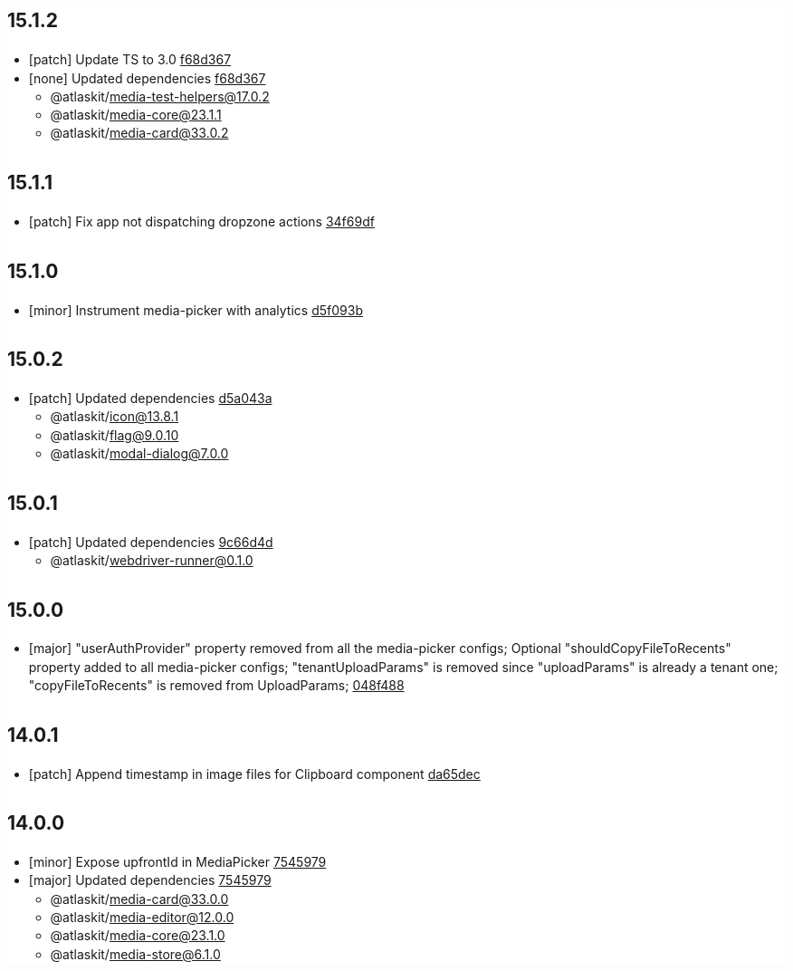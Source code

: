 ## 15.1.2
- [patch] Update TS to 3.0 [f68d367](https://bitbucket.org/atlassian/atlaskit-mk-2/commits/f68d367)
- [none] Updated dependencies [f68d367](https://bitbucket.org/atlassian/atlaskit-mk-2/commits/f68d367)
  - @atlaskit/media-test-helpers@17.0.2
  - @atlaskit/media-core@23.1.1
  - @atlaskit/media-card@33.0.2

## 15.1.1
- [patch] Fix app not dispatching dropzone actions [34f69df](https://bitbucket.org/atlassian/atlaskit-mk-2/commits/34f69df)

## 15.1.0
- [minor] Instrument media-picker with analytics [d5f093b](https://bitbucket.org/atlassian/atlaskit-mk-2/commits/d5f093b)

## 15.0.2
- [patch] Updated dependencies [d5a043a](https://bitbucket.org/atlassian/atlaskit-mk-2/commits/d5a043a)
  - @atlaskit/icon@13.8.1
  - @atlaskit/flag@9.0.10
  - @atlaskit/modal-dialog@7.0.0

## 15.0.1
- [patch] Updated dependencies [9c66d4d](https://bitbucket.org/atlassian/atlaskit-mk-2/commits/9c66d4d)
  - @atlaskit/webdriver-runner@0.1.0

## 15.0.0
- [major] "userAuthProvider" property removed from all the media-picker configs; Optional "shouldCopyFileToRecents" property added to all media-picker configs; "tenantUploadParams" is removed since "uploadParams" is already a tenant one; "copyFileToRecents" is removed from UploadParams; [048f488](https://bitbucket.org/atlassian/atlaskit-mk-2/commits/048f488)

## 14.0.1
- [patch] Append timestamp in image files for Clipboard component [da65dec](https://bitbucket.org/atlassian/atlaskit-mk-2/commits/da65dec)

## 14.0.0
- [minor] Expose upfrontId in MediaPicker [7545979](https://bitbucket.org/atlassian/atlaskit-mk-2/commits/7545979)
- [major] Updated dependencies [7545979](https://bitbucket.org/atlassian/atlaskit-mk-2/commits/7545979)
  - @atlaskit/media-card@33.0.0
  - @atlaskit/media-editor@12.0.0
  - @atlaskit/media-core@23.1.0
  - @atlaskit/media-store@6.1.0
